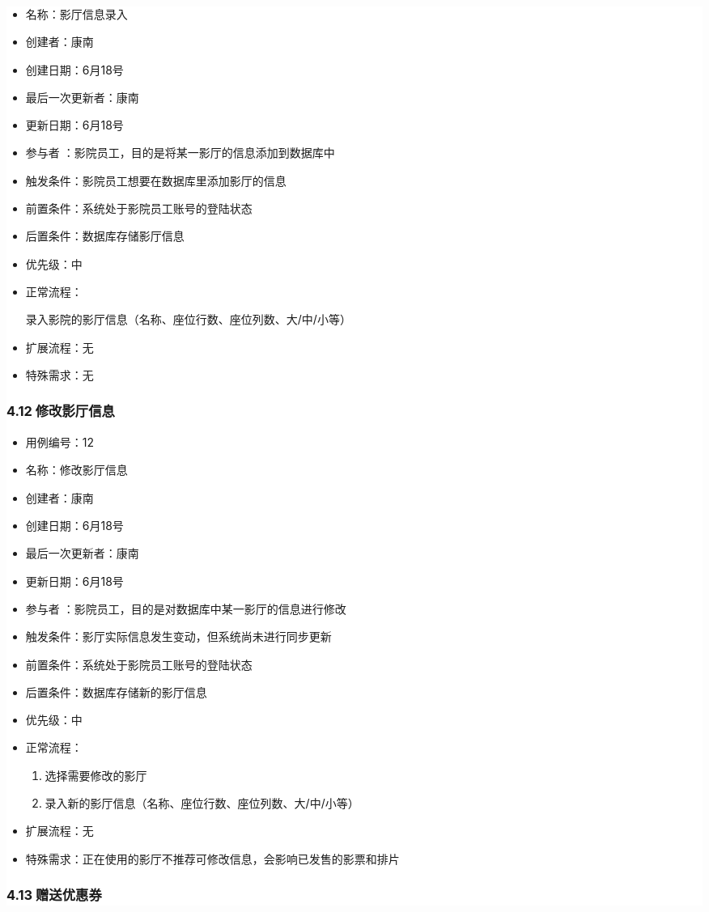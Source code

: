 - 名称：影厅信息录入                                             

- 创建者：康南

- 创建日期：6月18号

- 最后一次更新者：康南

- 更新日期：6月18号

- 参与者 ：影院员工，目的是将某一影厅的信息添加到数据库中

- 触发条件：影院员工想要在数据库里添加影厅的信息

- 前置条件：系统处于影院员工账号的登陆状态

- 后置条件：数据库存储影厅信息

- 优先级：中

- 正常流程：

  录入影院的影厅信息（名称、座位行数、座位列数、大/中/小等）

- 扩展流程：无

- 特殊需求：无

### 4.12 修改影厅信息

- 用例编号：12

- 名称：修改影厅信息                                             

- 创建者：康南

- 创建日期：6月18号

- 最后一次更新者：康南

- 更新日期：6月18号

- 参与者 ：影院员工，目的是对数据库中某一影厅的信息进行修改

- 触发条件：影厅实际信息发生变动，但系统尚未进行同步更新

- 前置条件：系统处于影院员工账号的登陆状态

- 后置条件：数据库存储新的影厅信息

- 优先级：中

- 正常流程：

  1. 选择需要修改的影厅

  2. 录入新的影厅信息（名称、座位行数、座位列数、大/中/小等）

- 扩展流程：无

- 特殊需求：正在使用的影厅不推荐可修改信息，会影响已发售的影票和排片

### 4.13 赠送优惠券
